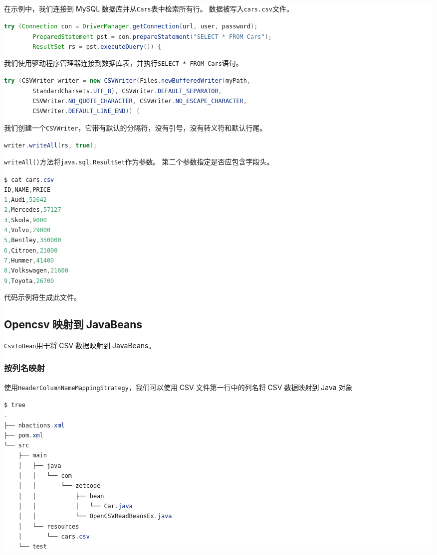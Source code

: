 在示例中，我们连接到 MySQL 数据库并从`Cars`表中检索所有行。 数据被写入`cars.csv`文件。

```java
try (Connection con = DriverManager.getConnection(url, user, password);
        PreparedStatement pst = con.prepareStatement("SELECT * FROM Cars");
        ResultSet rs = pst.executeQuery()) {

```

我们使用驱动程序管理器连接到数据库表，并执行`SELECT * FROM Cars`语句。

```java
try (CSVWriter writer = new CSVWriter(Files.newBufferedWriter(myPath,
        StandardCharsets.UTF_8), CSVWriter.DEFAULT_SEPARATOR,
        CSVWriter.NO_QUOTE_CHARACTER, CSVWriter.NO_ESCAPE_CHARACTER,
        CSVWriter.DEFAULT_LINE_END)) {

```

我们创建一个`CSVWriter`，它带有默认的分隔符，没有引号，没有转义符和默认行尾。

```java
writer.writeAll(rs, true);

```

`writeAll()`方法将`java.sql.ResultSet`作为参数。 第二个参数指定是否应包含字段头。

```java
$ cat cars.csv 
ID,NAME,PRICE
1,Audi,52642
2,Mercedes,57127
3,Skoda,9000
4,Volvo,29000
5,Bentley,350000
6,Citroen,21000
7,Hummer,41400
8,Volkswagen,21600
9,Toyota,26700

```

代码示例将生成此文件。

## Opencsv 映射到 JavaBeans

`CsvToBean`用于将 CSV 数据映射到 JavaBeans。

### 按列名映射

使用`HeaderColumnNameMappingStrategy`，我们可以使用 CSV 文件第一行中的列名将 CSV 数据映射到 Java 对象

```java
$ tree
.
├── nbactions.xml
├── pom.xml
└── src
    ├── main
    │   ├── java
    │   │   └── com
    │   │       └── zetcode
    │   │           ├── bean
    │   │           │   └── Car.java
    │   │           └── OpenCSVReadBeansEx.java
    │   └── resources
    │       └── cars.csv
    └── test
```